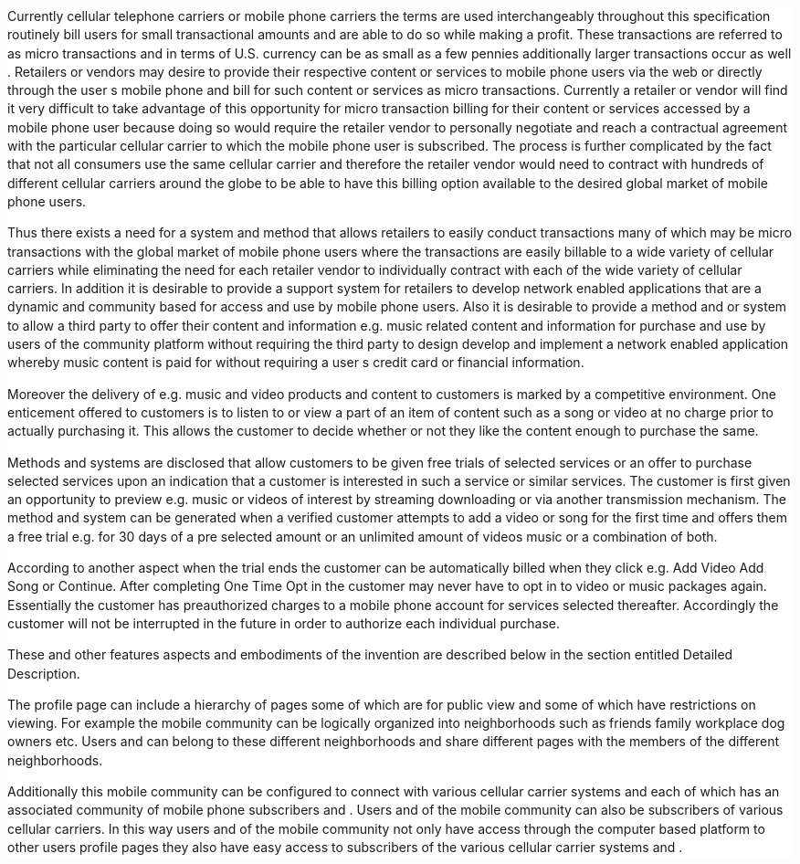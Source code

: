 Currently cellular telephone carriers or mobile phone carriers the terms are used interchangeably throughout this specification routinely bill users for small transactional amounts and are able to do so while making a profit. These transactions are referred to as micro transactions and in terms of U.S. currency can be as small as a few pennies additionally larger transactions occur as well . Retailers or vendors may desire to provide their respective content or services to mobile phone users via the web or directly through the user s mobile phone and bill for such content or services as micro transactions. Currently a retailer or vendor will find it very difficult to take advantage of this opportunity for micro transaction billing for their content or services accessed by a mobile phone user because doing so would require the retailer vendor to personally negotiate and reach a contractual agreement with the particular cellular carrier to which the mobile phone user is subscribed. The process is further complicated by the fact that not all consumers use the same cellular carrier and therefore the retailer vendor would need to contract with hundreds of different cellular carriers around the globe to be able to have this billing option available to the desired global market of mobile phone users.

Thus there exists a need for a system and method that allows retailers to easily conduct transactions many of which may be micro transactions with the global market of mobile phone users where the transactions are easily billable to a wide variety of cellular carriers while eliminating the need for each retailer vendor to individually contract with each of the wide variety of cellular carriers. In addition it is desirable to provide a support system for retailers to develop network enabled applications that are a dynamic and community based for access and use by mobile phone users. Also it is desirable to provide a method and or system to allow a third party to offer their content and information e.g. music related content and information for purchase and use by users of the community platform without requiring the third party to design develop and implement a network enabled application whereby music content is paid for without requiring a user s credit card or financial information.

Moreover the delivery of e.g. music and video products and content to customers is marked by a competitive environment. One enticement offered to customers is to listen to or view a part of an item of content such as a song or video at no charge prior to actually purchasing it. This allows the customer to decide whether or not they like the content enough to purchase the same.

Methods and systems are disclosed that allow customers to be given free trials of selected services or an offer to purchase selected services upon an indication that a customer is interested in such a service or similar services. The customer is first given an opportunity to preview e.g. music or videos of interest by streaming downloading or via another transmission mechanism. The method and system can be generated when a verified customer attempts to add a video or song for the first time and offers them a free trial e.g. for 30 days of a pre selected amount or an unlimited amount of videos music or a combination of both.

According to another aspect when the trial ends the customer can be automatically billed when they click e.g. Add Video Add Song or Continue. After completing One Time Opt in the customer may never have to opt in to video or music packages again. Essentially the customer has preauthorized charges to a mobile phone account for services selected thereafter. Accordingly the customer will not be interrupted in the future in order to authorize each individual purchase.

These and other features aspects and embodiments of the invention are described below in the section entitled Detailed Description. 

The profile page can include a hierarchy of pages some of which are for public view and some of which have restrictions on viewing. For example the mobile community can be logically organized into neighborhoods such as friends family workplace dog owners etc. Users and can belong to these different neighborhoods and share different pages with the members of the different neighborhoods.

Additionally this mobile community can be configured to connect with various cellular carrier systems and each of which has an associated community of mobile phone subscribers and . Users and of the mobile community can also be subscribers of various cellular carriers. In this way users and of the mobile community not only have access through the computer based platform to other users profile pages they also have easy access to subscribers of the various cellular carrier systems and .
